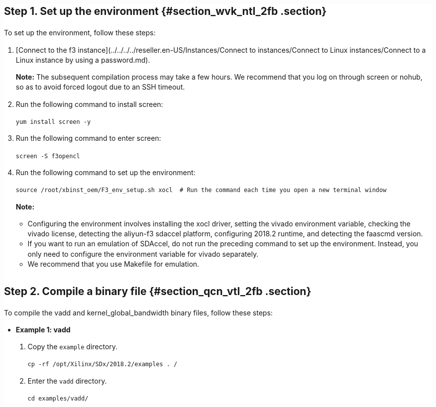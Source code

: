 ## Step 1. Set up the environment {#section_wvk_ntl_2fb .section}

To set up the environment, follow these steps:

1.  [Connect to the f3 instance](../../../../reseller.en-US/Instances/Connect to instances/Connect to Linux instances/Connect to a Linux instance by using a password.md).

    **Note:** The subsequent compilation process may take a few hours. We recommend that you log on through screen or nohub, so as to avoid forced logout due to an SSH timeout.

2.  Run the following command to install screen:

    ``` {#codeblock_qxo_em3_8h5}
    yum install screen -y
    ```

3.  Run the following command to enter screen:

    ``` {#codeblock_beu_2nb_2s0}
    screen -S f3opencl
    ```

4.  Run the following command to set up the environment:

    ``` {#codeblock_0pq_t3y_q4b}
    source /root/xbinst_oem/F3_env_setup.sh xocl  # Run the command each time you open a new terminal window
    ```

    **Note:** 

    -   Configuring the environment involves installing the xocl driver, setting the vivado environment variable, checking the vivado license, detecting the aliyun-f3 sdaccel platform, configuring 2018.2 runtime, and detecting the faascmd version.
    -   If you want to run an emulation of SDAccel, do not run the preceding command to set up the environment. Instead, you only need to configure the environment variable for vivado separately.
    -   We recommend that you use Makefile for emulation.

## Step 2. Compile a binary file {#section_qcn_vtl_2fb .section}

To compile the vadd and kernel\_global\_bandwidth binary files, follow these steps:

-   **Example 1: vadd** 
    1.  Copy the `example` directory.

        ``` {#codeblock_d5v_3af_lit}
        cp -rf /opt/Xilinx/SDx/2018.2/examples . /
        ```

    2.  Enter the `vadd` directory.

        ``` {#codeblock_tfi_xfx_txf}
        cd examples/vadd/
        ```
